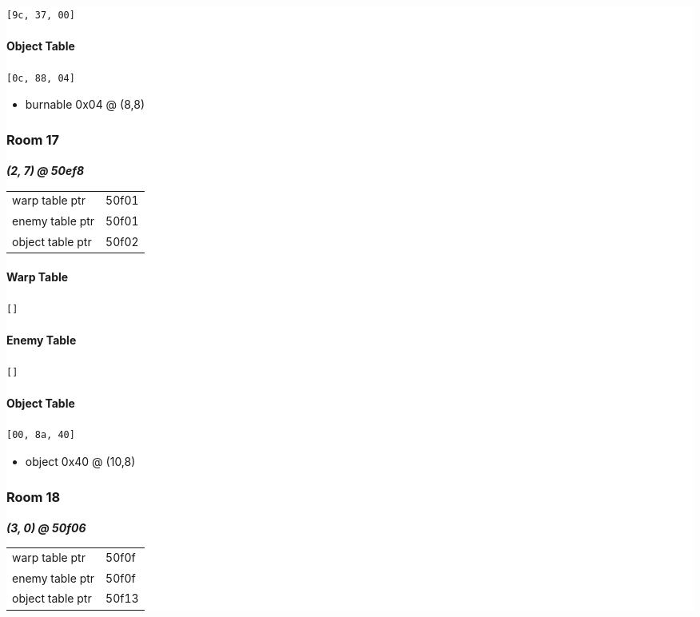 ```
[9c, 37, 00]
```

#### Object Table

```
[0c, 88, 04]
```

- burnable 0x04 @ (8,8)

### Room 17

 ***(2, 7) @ 50ef8***

| | |
|-|-|
| warp table ptr | 50f01 |
| enemy table ptr | 50f01 |
| object table ptr | 50f02 |

#### Warp Table

```
[]
```

#### Enemy Table

```
[]
```

#### Object Table

```
[00, 8a, 40]
```

- object 0x40 @ (10,8)

### Room 18

 ***(3, 0) @ 50f06***

| | |
|-|-|
| warp table ptr | 50f0f |
| enemy table ptr | 50f0f |
| object table ptr | 50f13 |
